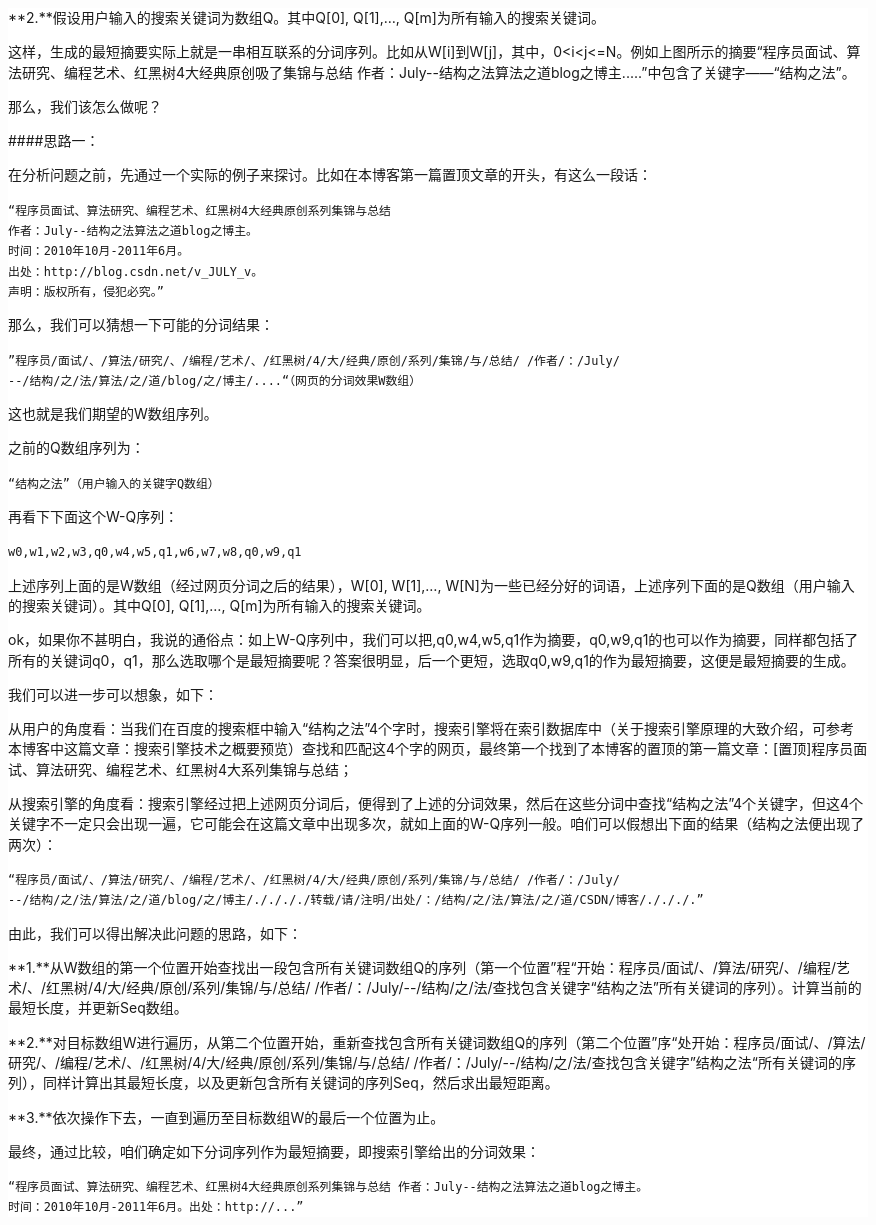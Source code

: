 **2.**假设用户输入的搜索关键词为数组Q。其中Q[0], Q[1],…, Q[m]为所有输入的搜索关键词。

这样，生成的最短摘要实际上就是一串相互联系的分词序列。比如从W[i]到W[j]，其中，0<i<j<=N。例如上图所示的摘要“程序员面试、算法研究、编程艺术、红黑树4大经典原创吸了集锦与总结 作者：July--结构之法算法之道blog之博主.....”中包含了关键字——“结构之法”。

那么，我们该怎么做呢？

####思路一：

在分析问题之前，先通过一个实际的例子来探讨。比如在本博客第一篇置顶文章的开头，有这么一段话：

    “程序员面试、算法研究、编程艺术、红黑树4大经典原创系列集锦与总结
    作者：July--结构之法算法之道blog之博主。
    时间：2010年10月-2011年6月。
    出处：http://blog.csdn.net/v_JULY_v。
    声明：版权所有，侵犯必究。”

那么，我们可以猜想一下可能的分词结果：

    ”程序员/面试/、/算法/研究/、/编程/艺术/、/红黑树/4/大/经典/原创/系列/集锦/与/总结/ /作者/：/July/
    --/结构/之/法/算法/之/道/blog/之/博主/....“（网页的分词效果W数组）

这也就是我们期望的W数组序列。

之前的Q数组序列为：

    “结构之法”（用户输入的关键字Q数组）

再看下下面这个W-Q序列：

    w0,w1,w2,w3,q0,w4,w5,q1,w6,w7,w8,q0,w9,q1

上述序列上面的是W数组（经过网页分词之后的结果），W[0], W[1],…, W[N]为一些已经分好的词语，上述序列下面的是Q数组（用户输入的搜索关键词）。其中Q[0], Q[1],…, Q[m]为所有输入的搜索关键词。

ok，如果你不甚明白，我说的通俗点：如上W-Q序列中，我们可以把,q0,w4,w5,q1作为摘要，q0,w9,q1的也可以作为摘要，同样都包括了所有的关键词q0，q1，那么选取哪个是最短摘要呢？答案很明显，后一个更短，选取q0,w9,q1的作为最短摘要，这便是最短摘要的生成。

我们可以进一步可以想象，如下：

从用户的角度看：当我们在百度的搜索框中输入“结构之法”4个字时，搜索引擎将在索引数据库中（关于搜索引擎原理的大致介绍，可参考本博客中这篇文章：搜索引擎技术之概要预览）查找和匹配这4个字的网页，最终第一个找到了本博客的置顶的第一篇文章：[置顶]程序员面试、算法研究、编程艺术、红黑树4大系列集锦与总结；

从搜索引擎的角度看：搜索引擎经过把上述网页分词后，便得到了上述的分词效果，然后在这些分词中查找“结构之法”4个关键字，但这4个关键字不一定只会出现一遍，它可能会在这篇文章中出现多次，就如上面的W-Q序列一般。咱们可以假想出下面的结果（结构之法便出现了两次）：

    “程序员/面试/、/算法/研究/、/编程/艺术/、/红黑树/4/大/经典/原创/系列/集锦/与/总结/ /作者/：/July/
    --/结构/之/法/算法/之/道/blog/之/博主/././././转载/请/注明/出处/：/结构/之/法/算法/之/道/CSDN/博客/./././.”

由此，我们可以得出解决此问题的思路，如下：

**1.**从W数组的第一个位置开始查找出一段包含所有关键词数组Q的序列（第一个位置”程“开始：程序员/面试/、/算法/研究/、/编程/艺术/、/红黑树/4/大/经典/原创/系列/集锦/与/总结/ /作者/：/July/--/结构/之/法/查找包含关键字“结构之法”所有关键词的序列）。计算当前的最短长度，并更新Seq数组。

**2.**对目标数组W进行遍历，从第二个位置开始，重新查找包含所有关键词数组Q的序列（第二个位置”序“处开始：程序员/面试/、/算法/研究/、/编程/艺术/、/红黑树/4/大/经典/原创/系列/集锦/与/总结/ /作者/：/July/--/结构/之/法/查找包含关键字”结构之法“所有关键词的序列），同样计算出其最短长度，以及更新包含所有关键词的序列Seq，然后求出最短距离。

**3.**依次操作下去，一直到遍历至目标数组W的最后一个位置为止。

最终，通过比较，咱们确定如下分词序列作为最短摘要，即搜索引擎给出的分词效果：

    “程序员面试、算法研究、编程艺术、红黑树4大经典原创系列集锦与总结 作者：July--结构之法算法之道blog之博主。
    时间：2010年10月-2011年6月。出处：http://...”

